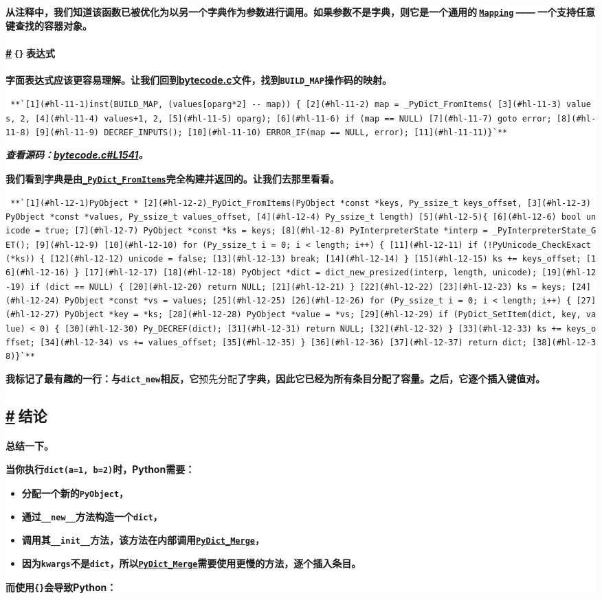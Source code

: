 **从注释中，我们知道该函数已被优化为以另一个字典作为参数进行调用。如果参数不是字典，则它是一个通用的 [`Mapping`](https://docs.python.org/3.12/library/collections.abc.html#collections.abc.Mapping) —— 一个支持任意键查找的容器对象。**

#### **[#](#the--expression) `{}` 表达式**

**字面表达式应该更容易理解。让我们回到[bytecode.c](https://github.com/python/cpython/blob/v3.12.0/Python/bytecodes.c)文件，找到`BUILD_MAP`操作码的映射。**

```
 **`[1](#hl-11-1)inst(BUILD_MAP, (values[oparg*2] -- map)) { [2](#hl-11-2) map = _PyDict_FromItems( [3](#hl-11-3) values, 2, [4](#hl-11-4) values+1, 2, [5](#hl-11-5) oparg); [6](#hl-11-6) if (map == NULL) [7](#hl-11-7) goto error; [8](#hl-11-8) [9](#hl-11-9) DECREF_INPUTS(); [10](#hl-11-10) ERROR_IF(map == NULL, error); [11](#hl-11-11)}`** 
```

***查看源码：[bytecode.c#L1541](https://github.com/python/cpython/blob/v3.12.0/Python/bytecodes.c#L1541)。***

**我们看到字典是由[`_PyDict_FromItems`](https://github.com/python/cpython/blob/v3.12.0/Objects/dictobject.c#L1616)完全构建并返回的。让我们去那里看看。**

```
 **`[1](#hl-12-1)PyObject * [2](#hl-12-2)_PyDict_FromItems(PyObject *const *keys, Py_ssize_t keys_offset, [3](#hl-12-3) PyObject *const *values, Py_ssize_t values_offset, [4](#hl-12-4) Py_ssize_t length) [5](#hl-12-5){ [6](#hl-12-6) bool unicode = true; [7](#hl-12-7) PyObject *const *ks = keys; [8](#hl-12-8) PyInterpreterState *interp = _PyInterpreterState_GET(); [9](#hl-12-9) [10](#hl-12-10) for (Py_ssize_t i = 0; i < length; i++) { [11](#hl-12-11) if (!PyUnicode_CheckExact(*ks)) { [12](#hl-12-12) unicode = false; [13](#hl-12-13) break; [14](#hl-12-14) } [15](#hl-12-15) ks += keys_offset; [16](#hl-12-16) } [17](#hl-12-17) [18](#hl-12-18) PyObject *dict = dict_new_presized(interp, length, unicode); [19](#hl-12-19) if (dict == NULL) { [20](#hl-12-20) return NULL; [21](#hl-12-21) } [22](#hl-12-22) [23](#hl-12-23) ks = keys; [24](#hl-12-24) PyObject *const *vs = values; [25](#hl-12-25) [26](#hl-12-26) for (Py_ssize_t i = 0; i < length; i++) { [27](#hl-12-27) PyObject *key = *ks; [28](#hl-12-28) PyObject *value = *vs; [29](#hl-12-29) if (PyDict_SetItem(dict, key, value) < 0) { [30](#hl-12-30) Py_DECREF(dict); [31](#hl-12-31) return NULL; [32](#hl-12-32) } [33](#hl-12-33) ks += keys_offset; [34](#hl-12-34) vs += values_offset; [35](#hl-12-35) } [36](#hl-12-36) [37](#hl-12-37) return dict; [38](#hl-12-38)}`** 
```

**我标记了最有趣的一行：与`dict_new`相反，它**预先分配**了字典，因此它已经为所有条目分配了容量。之后，它逐个插入键值对。**

## **[#](#conclusions) 结论**

**总结一下。**

**当你执行`dict(a=1, b=2)`时，Python需要：**

+   **分配一个新的`PyObject`，**

+   **通过`__new__`方法构造一个`dict`，**

+   **调用其`__init__`方法，该方法在内部调用[`PyDict_Merge`](https://github.com/python/cpython/blob/v3.12.0/Objects/dictobject.c#L2988)，**

+   **因为`kwargs`不是`dict`，所以[`PyDict_Merge`](https://github.com/python/cpython/blob/v3.12.0/Objects/dictobject.c#L2988)需要使用更慢的方法，逐个插入条目。**

**而使用`{}`会导致Python：**
